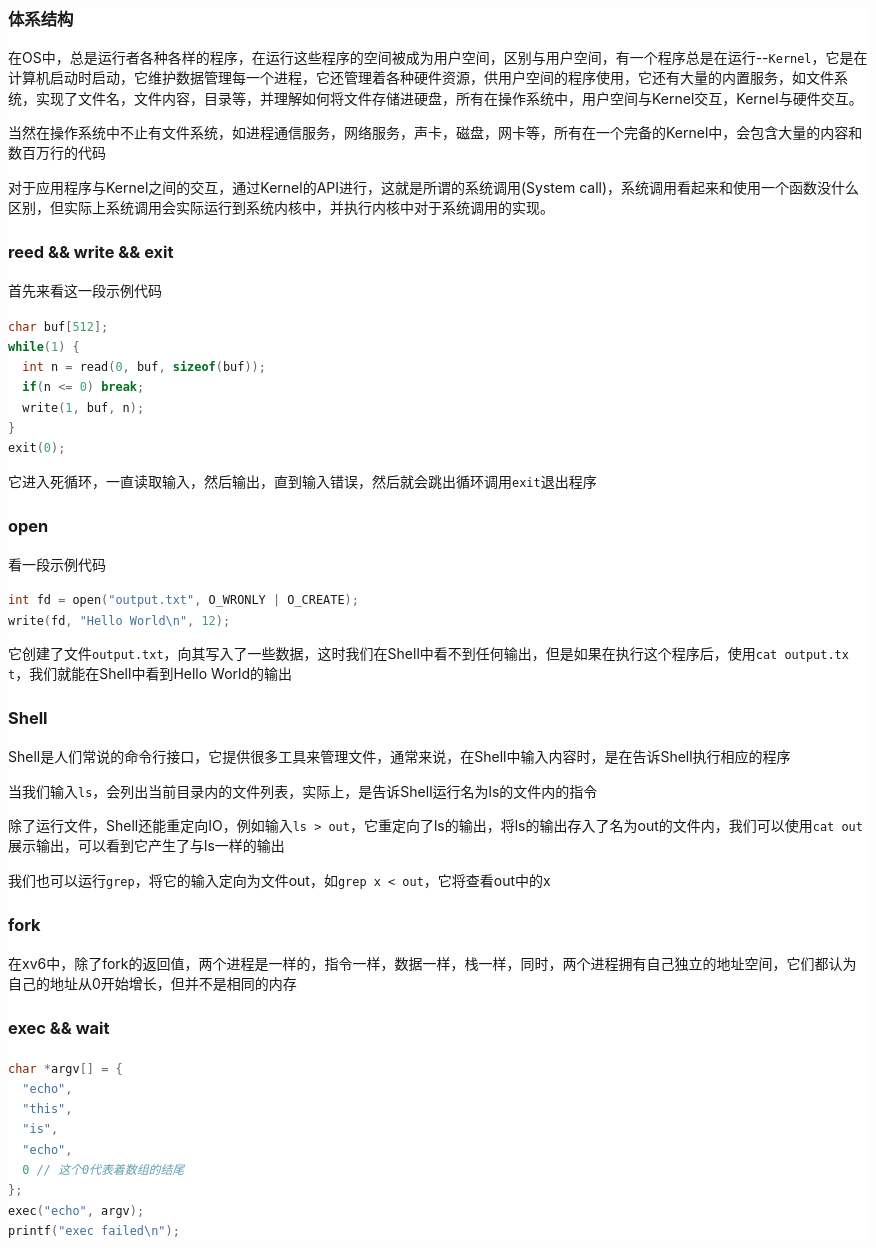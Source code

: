 
### 体系结构

在OS中，总是运行者各种各样的程序，在运行这些程序的空间被成为用户空间，区别与用户空间，有一个程序总是在运行--`Kernel`，它是在计算机启动时启动，它维护数据管理每一个进程，它还管理着各种硬件资源，供用户空间的程序使用，它还有大量的内置服务，如文件系统，实现了文件名，文件内容，目录等，并理解如何将文件存储进硬盘，所有在操作系统中，用户空间与Kernel交互，Kernel与硬件交互。

当然在操作系统中不止有文件系统，如进程通信服务，网络服务，声卡，磁盘，网卡等，所有在一个完备的Kernel中，会包含大量的内容和数百万行的代码

对于应用程序与Kernel之间的交互，通过Kernel的API进行，这就是所谓的系统调用(System call)，系统调用看起来和使用一个函数没什么区别，但实际上系统调用会实际运行到系统内核中，并执行内核中对于系统调用的实现。

### reed && write && exit

首先来看这一段示例代码

```c
char buf[512];
while(1) {
  int n = read(0, buf, sizeof(buf));
  if(n <= 0) break;
  write(1, buf, n);
}
exit(0);
```

它进入死循环，一直读取输入，然后输出，直到输入错误，然后就会跳出循环调用`exit`退出程序

### open

看一段示例代码

```c
int fd = open("output.txt", O_WRONLY | O_CREATE);
write(fd, "Hello World\n", 12);
```
它创建了文件`output.txt`，向其写入了一些数据，这时我们在Shell中看不到任何输出，但是如果在执行这个程序后，使用`cat output.txt`，我们就能在Shell中看到Hello World的输出

### Shell

Shell是人们常说的命令行接口，它提供很多工具来管理文件，通常来说，在Shell中输入内容时，是在告诉Shell执行相应的程序

当我们输入`ls`，会列出当前目录内的文件列表，实际上，是告诉Shell运行名为ls的文件内的指令

除了运行文件，Shell还能重定向IO，例如输入`ls > out`，它重定向了ls的输出，将ls的输出存入了名为out的文件内，我们可以使用`cat out`展示输出，可以看到它产生了与ls一样的输出

我们也可以运行`grep`，将它的输入定向为文件out，如`grep x < out`，它将查看out中的x

### fork

在xv6中，除了fork的返回值，两个进程是一样的，指令一样，数据一样，栈一样，同时，两个进程拥有自己独立的地址空间，它们都认为自己的地址从0开始增长，但并不是相同的内存

### exec && wait

```c
char *argv[] = {
  "echo",
  "this",
  "is",
  "echo",
  0 // 这个0代表着数组的结尾
};
exec("echo", argv);
printf("exec failed\n");
```
